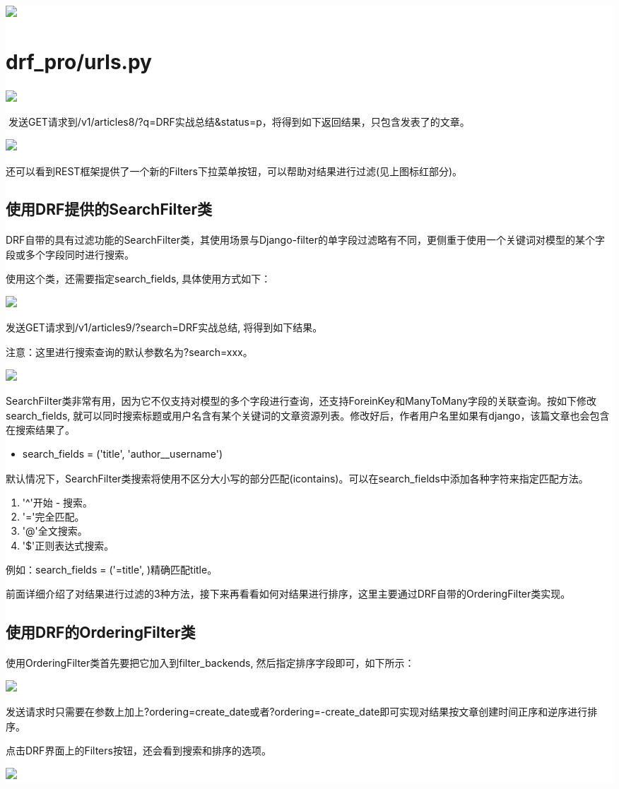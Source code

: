 ![](https://img-blog.csdnimg.cn/f9ccbdeb4dca4358bb68a29ef7837074.png)

# drf_pro/urls.py

![](https://img-blog.csdnimg.cn/181afeffd4174a998ca0d2726e1c1ffa.png)

 发送GET请求到/v1/articles8/?q=DRF实战总结&status=p，将得到如下返回结果，只包含发表了的文章。

![](https://img-blog.csdnimg.cn/f4e4fd41b756434fb46db6bfa5ec9e1f.png)

还可以看到REST框架提供了一个新的Filters下拉菜单按钮，可以帮助对结果进行过滤(见上图标红部分)。

**使用DRF提供的SearchFilter类**
---------------------------

DRF自带的具有过滤功能的SearchFilter类，其使用场景与Django-filter的单字段过滤略有不同，更侧重于使用一个关键词对模型的某个字段或多个字段同时进行搜索。

使用这个类，还需要指定search_fields, 具体使用方式如下：

![](https://img-blog.csdnimg.cn/02689a2177b44b29abbfe3a116b3982f.png)

发送GET请求到/v1/articles9/?search=DRF实战总结, 将得到如下结果。

注意：这里进行搜索查询的默认参数名为?search=xxx。

![](https://img-blog.csdnimg.cn/4abd3984694c4b7eb092289c39cd05b7.png)

SearchFilter类非常有用，因为它不仅支持对模型的多个字段进行查询，还支持ForeinKey和ManyToMany字段的关联查询。按如下修改search_fields, 就可以同时搜索标题或用户名含有某个关键词的文章资源列表。修改好后，作者用户名里如果有django，该篇文章也会包含在搜索结果了。

* search_fields = ('title', 'author__username')

默认情况下，SearchFilter类搜索将使用不区分大小写的部分匹配(icontains)。可以在search_fields中添加各种字符来指定匹配方法。

1. '^'开始 - 搜索。
2. '='完全匹配。
3. '@'全文搜索。
4. '$'正则表达式搜索。

例如：search_fields = ('=title', )精确匹配title。

前面详细介绍了对结果进行过滤的3种方法，接下来再看看如何对结果进行排序，这里主要通过DRF自带的OrderingFilter类实现。

**使用DRF的OrderingFilter类**
-------------------------

使用OrderingFilter类首先要把它加入到filter_backends, 然后指定排序字段即可，如下所示：

![](https://img-blog.csdnimg.cn/42304c9ddc4a4e81b1838a6ca8606ccc.png)

发送请求时只需要在参数上加上?ordering=create_date或者?ordering=-create_date即可实现对结果按文章创建时间正序和逆序进行排序。

点击DRF界面上的Filters按钮，还会看到搜索和排序的选项。

![](https://img-blog.csdnimg.cn/50d72890644e493498a1e7cdf070dcb2.png)
